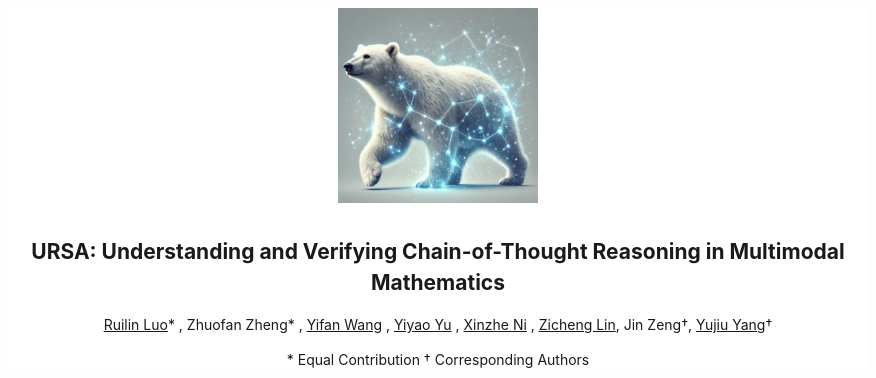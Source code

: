 <div align=center>
<img src="figures/ursa_logo.png" width="200px">
</div>

<h2 align="center"> URSA: Understanding and Verifying Chain-of-Thought Reasoning in Multimodal Mathematics</h2>

<div align="center">
  <p>
    <a href="https://lrlbbzl.github.io/">Ruilin Luo</a>* , 
    Zhuofan Zheng* , 
    <a href="https://scholar.google.com/citations?user=plGpmz0AAAAJ&hl=en&oi=sra">Yifan Wang</a> , 
    <a href="https://scholar.google.com/citations?user=RxIMGGIAAAAJ&hl=en&oi=ao">Yiyao Yu</a> , 
    <a href="https://scholar.google.com/citations?user=TB0b58kAAAAJ&hl=en&oi=ao">Xinzhe Ni</a> , 
    <a href="https://scholar.google.com/citations?user=DTEfT5EAAAAJ&hl=en&oi=ao">Zicheng Lin</a>, 
    Jin Zeng†, 
    <a href="https://sites.google.com/view/iigroup-thu/home">Yujiu Yang</a>†
  </p>
  <p>
    * Equal Contribution † Corresponding Authors
  </p>
  <p>